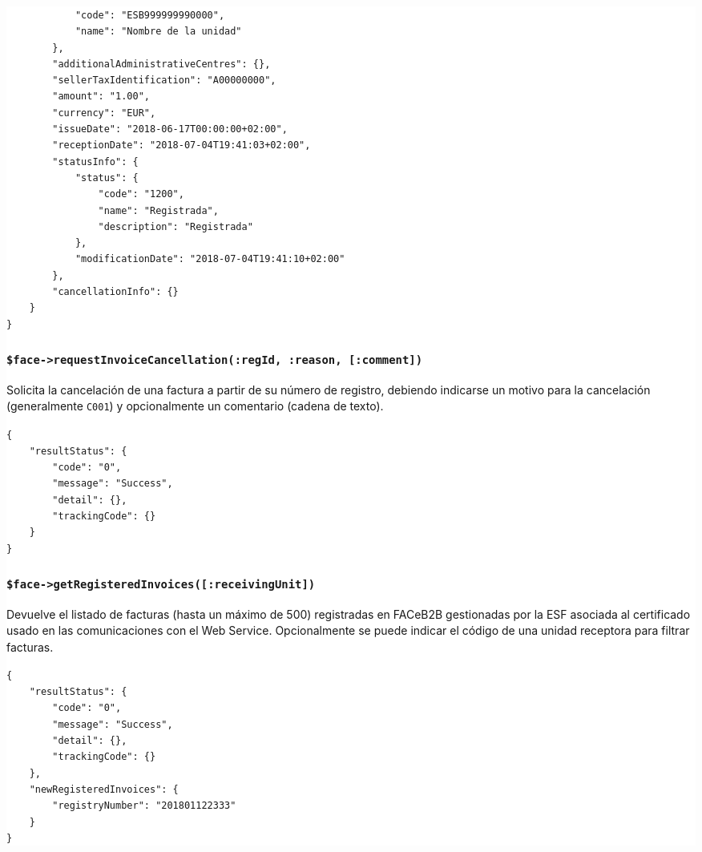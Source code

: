 ```
            "code": "ESB999999990000",
            "name": "Nombre de la unidad"
        },
        "additionalAdministrativeCentres": {},
        "sellerTaxIdentification": "A00000000",
        "amount": "1.00",
        "currency": "EUR",
        "issueDate": "2018-06-17T00:00:00+02:00",
        "receptionDate": "2018-07-04T19:41:03+02:00",
        "statusInfo": {
            "status": {
                "code": "1200",
                "name": "Registrada",
                "description": "Registrada"
            },
            "modificationDate": "2018-07-04T19:41:10+02:00"
        },
        "cancellationInfo": {}
    }
}
```

### `$face->requestInvoiceCancellation(:regId, :reason, [:comment])`
Solicita la cancelación de una factura a partir de su número de registro, debiendo indicarse un motivo para la cancelación (generalmente `C001`) y opcionalmente un comentario (cadena de texto).
```
{
    "resultStatus": {
        "code": "0",
        "message": "Success",
        "detail": {},
        "trackingCode": {}
    }
}
```

### `$face->getRegisteredInvoices([:receivingUnit])`
Devuelve el listado de facturas (hasta un máximo de 500) registradas en FACeB2B gestionadas por la ESF asociada al certificado usado en las comunicaciones con el Web Service. Opcionalmente se puede indicar el código de una unidad receptora para filtrar facturas.
```
{
    "resultStatus": {
        "code": "0",
        "message": "Success",
        "detail": {},
        "trackingCode": {}
    },
    "newRegisteredInvoices": {
        "registryNumber": "201801122333"
    }
}
```
